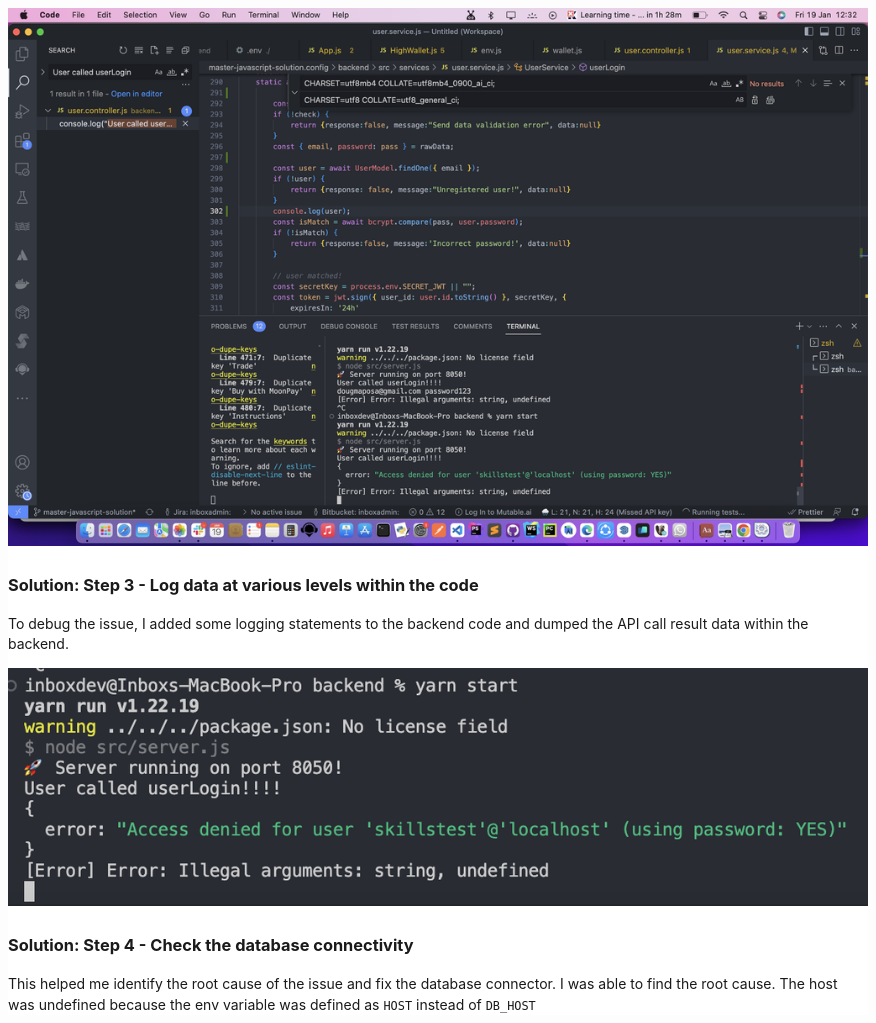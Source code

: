 ![Image asset](readme/cant-connect-server.png)

### Solution: Step 3 - Log data at various levels within the code

To debug the issue, I added some logging statements to the backend code and dumped the API call result data within the backend. 

![Image asset](readme/cant-connect-server-debugg.png)

### Solution: Step 4 - Check the database connectivity
This helped me identify the root cause of the issue and fix the database connector. I was able to find the root cause. The host was undefined because the env variable was defined as `HOST` instead of `DB_HOST`
